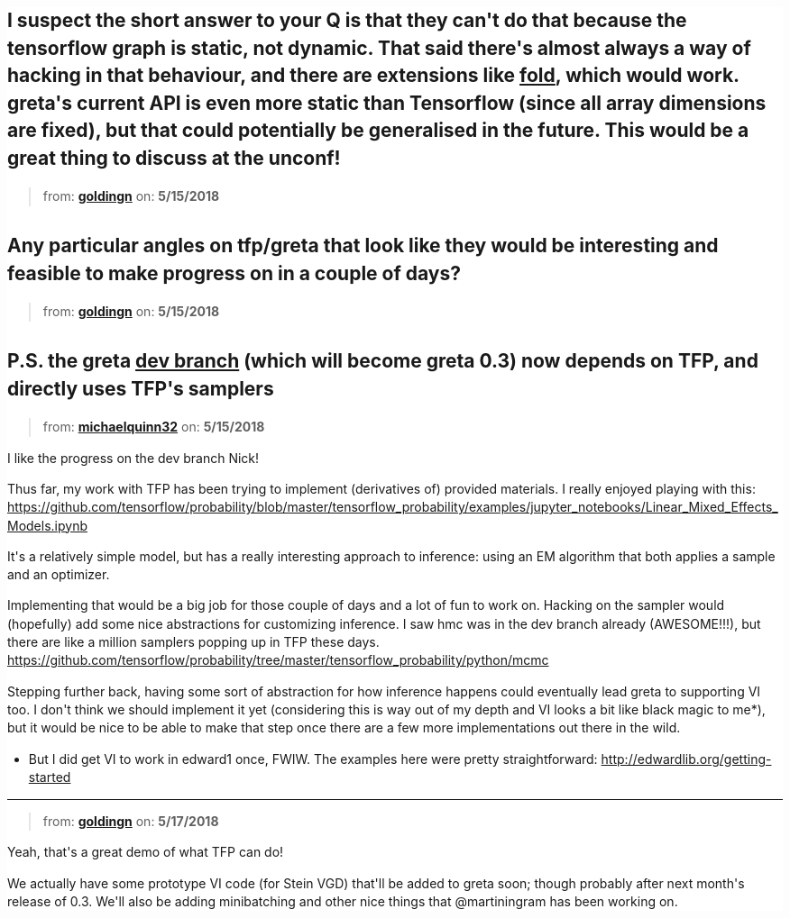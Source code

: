 I suspect the short answer to your Q is that they can&#x27;t do that because the tensorflow graph is static, not dynamic. That said there&#x27;s almost always a way of hacking in that behaviour, and there are extensions like [fold](https://github.com/tensorflow/fold), which would work. greta&#x27;s current API is even more static than Tensorflow (since all array dimensions are fixed), but that could potentially be generalised in the future. This would be a great thing to discuss at the unconf!
---
> from: [**goldingn**](https://github.com/ropensci/unconf18/issues/21#issuecomment-389041138) on: **5/15/2018**

Any particular angles on tfp/greta that look like they would be interesting and feasible to make progress on in a couple of days?
---
> from: [**goldingn**](https://github.com/ropensci/unconf18/issues/21#issuecomment-389041490) on: **5/15/2018**

P.S. the greta [dev branch](https://github.com/greta-dev/greta/commits/dev) (which will become greta 0.3) now depends on TFP, and directly uses TFP&#x27;s samplers
---
> from: [**michaelquinn32**](https://github.com/ropensci/unconf18/issues/21#issuecomment-389380919) on: **5/15/2018**

I like the progress on the dev branch Nick!

Thus far, my work with TFP has been trying to implement (derivatives of) provided materials. I really enjoyed playing with this:
https://github.com/tensorflow/probability/blob/master/tensorflow_probability/examples/jupyter_notebooks/Linear_Mixed_Effects_Models.ipynb

It&#x27;s a relatively simple model, but has a really interesting approach to inference: using an EM algorithm that both applies a sample and an optimizer.

Implementing that would be a big job for those couple of days and a lot of fun to work on. Hacking on the sampler would (hopefully) add some nice abstractions for customizing inference. I saw hmc was in the dev branch already (AWESOME!!!), but there are like a million samplers popping up in TFP these days.
https://github.com/tensorflow/probability/tree/master/tensorflow_probability/python/mcmc

Stepping further back, having some sort of abstraction for how inference happens could eventually lead greta to supporting VI too. I don&#x27;t think we should implement it yet (considering this is way out of my depth and VI looks a bit like black magic to me*), but it would be nice to be able to make that step once there are a few more implementations out there in the wild.

* But I did get VI to work in edward1 once, FWIW. The examples here were pretty straightforward: http://edwardlib.org/getting-started



---
> from: [**goldingn**](https://github.com/ropensci/unconf18/issues/21#issuecomment-389787411) on: **5/17/2018**

Yeah, that&#x27;s a great demo of what TFP can do!

We actually have some prototype VI code (for Stein VGD) that&#x27;ll be added to greta soon; though probably after next month&#x27;s release of 0.3. We&#x27;ll also be adding minibatching and other nice things that @martiningram has been working on.
